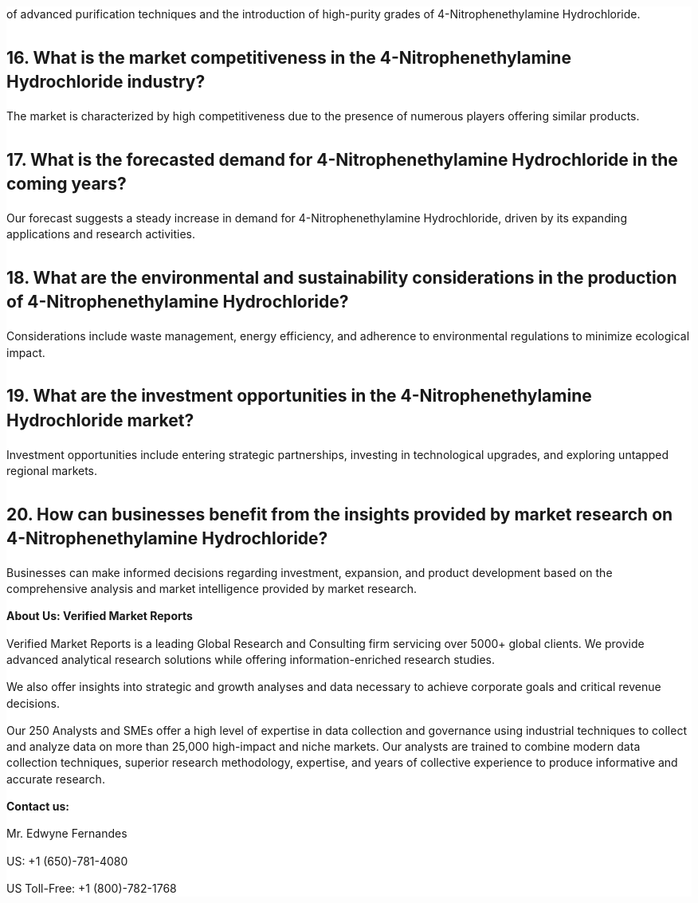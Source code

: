 of advanced purification techniques and the introduction of high-purity grades of 4-Nitrophenethylamine Hydrochloride.</p> <h2>16. What is the market competitiveness in the 4-Nitrophenethylamine Hydrochloride industry?</h2> <p>The market is characterized by high competitiveness due to the presence of numerous players offering similar products.</p> <h2>17. What is the forecasted demand for 4-Nitrophenethylamine Hydrochloride in the coming years?</h2> <p>Our forecast suggests a steady increase in demand for 4-Nitrophenethylamine Hydrochloride, driven by its expanding applications and research activities.</p> <h2>18. What are the environmental and sustainability considerations in the production of 4-Nitrophenethylamine Hydrochloride?</h2> <p>Considerations include waste management, energy efficiency, and adherence to environmental regulations to minimize ecological impact.</p> <h2>19. What are the investment opportunities in the 4-Nitrophenethylamine Hydrochloride market?</h2> <p>Investment opportunities include entering strategic partnerships, investing in technological upgrades, and exploring untapped regional markets.</p> <h2>20. How can businesses benefit from the insights provided by market research on 4-Nitrophenethylamine Hydrochloride?</h2> <p>Businesses can make informed decisions regarding investment, expansion, and product development based on the comprehensive analysis and market intelligence provided by market research.</p></body></html></h3><p id="" class=""><strong>About Us: Verified Market Reports</strong></p><p id="" class="">Verified Market Reports is a leading Global Research and Consulting firm servicing over 5000+ global clients. We provide advanced analytical research solutions while offering information-enriched research studies.</p><p id="" class="">We also offer insights into strategic and growth analyses and data necessary to achieve corporate goals and critical revenue decisions.</p><p id="" class="">Our 250 Analysts and SMEs offer a high level of expertise in data collection and governance using industrial techniques to collect and analyze data on more than 25,000 high-impact and niche markets. Our analysts are trained to combine modern data collection techniques, superior research methodology, expertise, and years of collective experience to produce informative and accurate research.</p><p id="" class=""><strong>Contact us:</strong></p><p id="" class="">Mr. Edwyne Fernandes</p><p id="" class="">US: +1 (650)-781-4080</p><p id="" class="">US Toll-Free: +1 (800)-782-1768</p>

